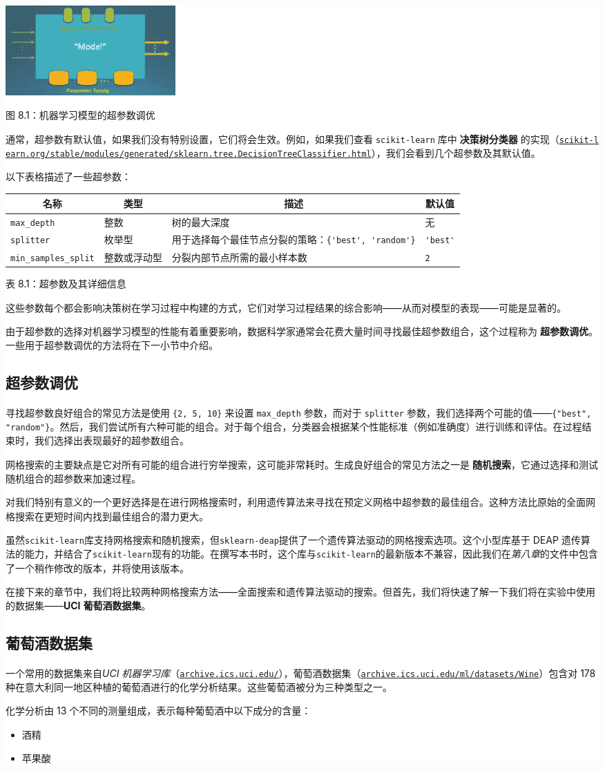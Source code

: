 ![图 8.1：机器学习模型的超参数调优](img/B20851_08_001.jpg)

图 8.1：机器学习模型的超参数调优

通常，超参数有默认值，如果我们没有特别设置，它们将会生效。例如，如果我们查看 `scikit-learn` 库中 **决策树分类器** 的实现（[`scikit-learn.org/stable/modules/generated/sklearn.tree.DecisionTreeClassifier.html`](https://scikit-learn.org/stable/modules/generated/sklearn.tree.DecisionTreeClassifier.html)），我们会看到几个超参数及其默认值。

以下表格描述了一些超参数：

| **名称** | **类型** | **描述** | **默认值** |
| --- | --- | --- | --- |
| `max_depth` | 整数 | 树的最大深度 | 无 |
| `splitter` | 枚举型 | 用于选择每个最佳节点分裂的策略：`{'best', 'random'}` | `'best'` |
| `min_samples_split` | 整数或浮动型 | 分裂内部节点所需的最小样本数 | `2` |

表 8.1：超参数及其详细信息

这些参数每个都会影响决策树在学习过程中构建的方式，它们对学习过程结果的综合影响——从而对模型的表现——可能是显著的。

由于超参数的选择对机器学习模型的性能有着重要影响，数据科学家通常会花费大量时间寻找最佳超参数组合，这个过程称为 **超参数调优**。一些用于超参数调优的方法将在下一小节中介绍。

## 超参数调优

寻找超参数良好组合的常见方法是使用 `{2, 5, 10}` 来设置 `max_depth` 参数，而对于 `splitter` 参数，我们选择两个可能的值——`{"best", "random"}`。然后，我们尝试所有六种可能的组合。对于每个组合，分类器会根据某个性能标准（例如准确度）进行训练和评估。在过程结束时，我们选择出表现最好的超参数组合。

网格搜索的主要缺点是它对所有可能的组合进行穷举搜索，这可能非常耗时。生成良好组合的常见方法之一是 **随机搜索**，它通过选择和测试随机组合的超参数来加速过程。

对我们特别有意义的一个更好选择是在进行网格搜索时，利用遗传算法来寻找在预定义网格中超参数的最佳组合。这种方法比原始的全面网格搜索在更短时间内找到最佳组合的潜力更大。

虽然`scikit-learn`库支持网格搜索和随机搜索，但`sklearn-deap`提供了一个遗传算法驱动的网格搜索选项。这个小型库基于 DEAP 遗传算法的能力，并结合了`scikit-learn`现有的功能。在撰写本书时，这个库与`scikit-learn`的最新版本不兼容，因此我们在*第八章*的文件中包含了一个稍作修改的版本，并将使用该版本。

在接下来的章节中，我们将比较两种网格搜索方法——全面搜索和遗传算法驱动的搜索。但首先，我们将快速了解一下我们将在实验中使用的数据集——**UCI** **葡萄酒数据集**。

## 葡萄酒数据集

一个常用的数据集来自*UCI 机器学习库*（[`archive.ics.uci.edu/`](https://archive.ics.uci.edu/)），葡萄酒数据集（[`archive.ics.uci.edu/ml/datasets/Wine`](https://archive.ics.uci.edu/ml/datasets/Wine)）包含对 178 种在意大利同一地区种植的葡萄酒进行的化学分析结果。这些葡萄酒被分为三种类型之一。

化学分析由 13 个不同的测量组成，表示每种葡萄酒中以下成分的含量：

+   酒精

+   苹果酸

